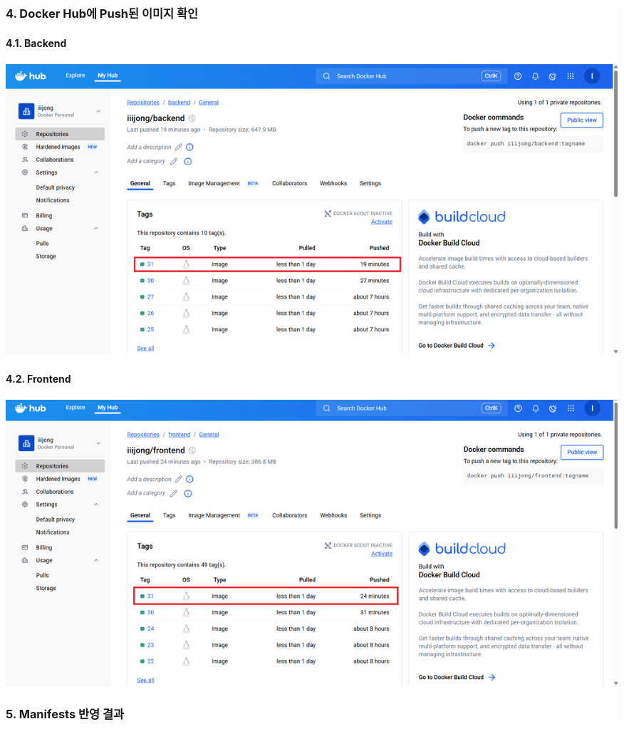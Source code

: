 ### 4. Docker Hub에 Push된 이미지 확인
#### 4.1. Backend
![](./docs/도커허브백엔드.png)
#### 4.2. Frontend
![](./docs/도커허브프론트.png)

### 5. Manifests 반영 결과